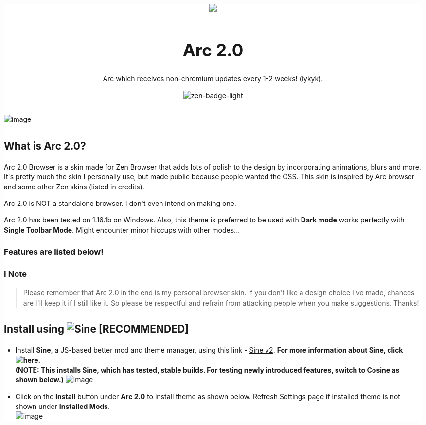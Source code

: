 
<div align="center">
<img width="200" src="https://github.com/user-attachments/assets/f9a25afb-2503-421a-bed0-6e94f2ab43db" />
</div>
<h1 align="center" style="font-size: 2.5em;">Arc 2.0</h1>

<p align="center">Arc which receives non-chromium updates every 1-2 weeks! (iykyk).</p>

<div align="center">
    <a href="https://zen-browser.app/">
        <img width="120" alt="zen-badge-light" src="https://github.com/user-attachments/assets/d6ab3ddf-6630-4062-92d0-22497d2a3f9a" />
    </a>
</div>

##
![image](https://github.com/user-attachments/assets/19211d6b-69e4-442c-99c4-655c48f5a8c5)

## What is Arc 2.0?
Arc 2.0 Browser is a skin made for Zen Browser that adds lots of polish to the design by incorporating animations, blurs and more. It's pretty much the skin I personally use, but made public because people wanted the CSS. This skin is inspired by Arc browser and some other Zen skins (listed in credits).

Arc 2.0 is NOT a standalone browser. I don't even intend on making one.

Arc 2.0 has been tested on 1.16.1b on Windows. Also, this theme is preferred to be used with **Dark mode** works perfectly with **Single Toolbar Mode**. Might encounter minor hiccups with other modes...

### Features are listed below!
### ℹ️ Note

> Please remember that Arc 2.0 in the end is my personal browser skin. If you don't like a design choice I've
> made, chances are I'll keep it if I still like it. So please be respectful and refrain from attacking people when you
> make suggestions. Thanks!

## Install using ![Sine](https://github.com/CosmoCreeper/Sine) **[RECOMMENDED]**
* Install **Sine**, a JS-based better mod and theme manager, using this link - [Sine v2](https://github.com/CosmoCreeper/Sine/releases/tag/v2.0). **For more information about Sine, click ![here](https://github.com/CosmoCreeper/Sine).** <br>
  **(NOTE: This installs Sine, which has tested, stable builds. For testing newly introduced features, switch to Cosine as shown below.)**
  ![image](https://github.com/user-attachments/assets/0d7255b4-0ae0-43e9-8989-7d7016936e83)

* Click on the **Install** button under **Arc 2.0** to install theme as shown below. Refresh Settings page if installed theme is not shown under **Installed Mods**. <br>
  ![image](https://github.com/user-attachments/assets/26ce358a-8b19-4745-9a7e-34ae65df8dde)
